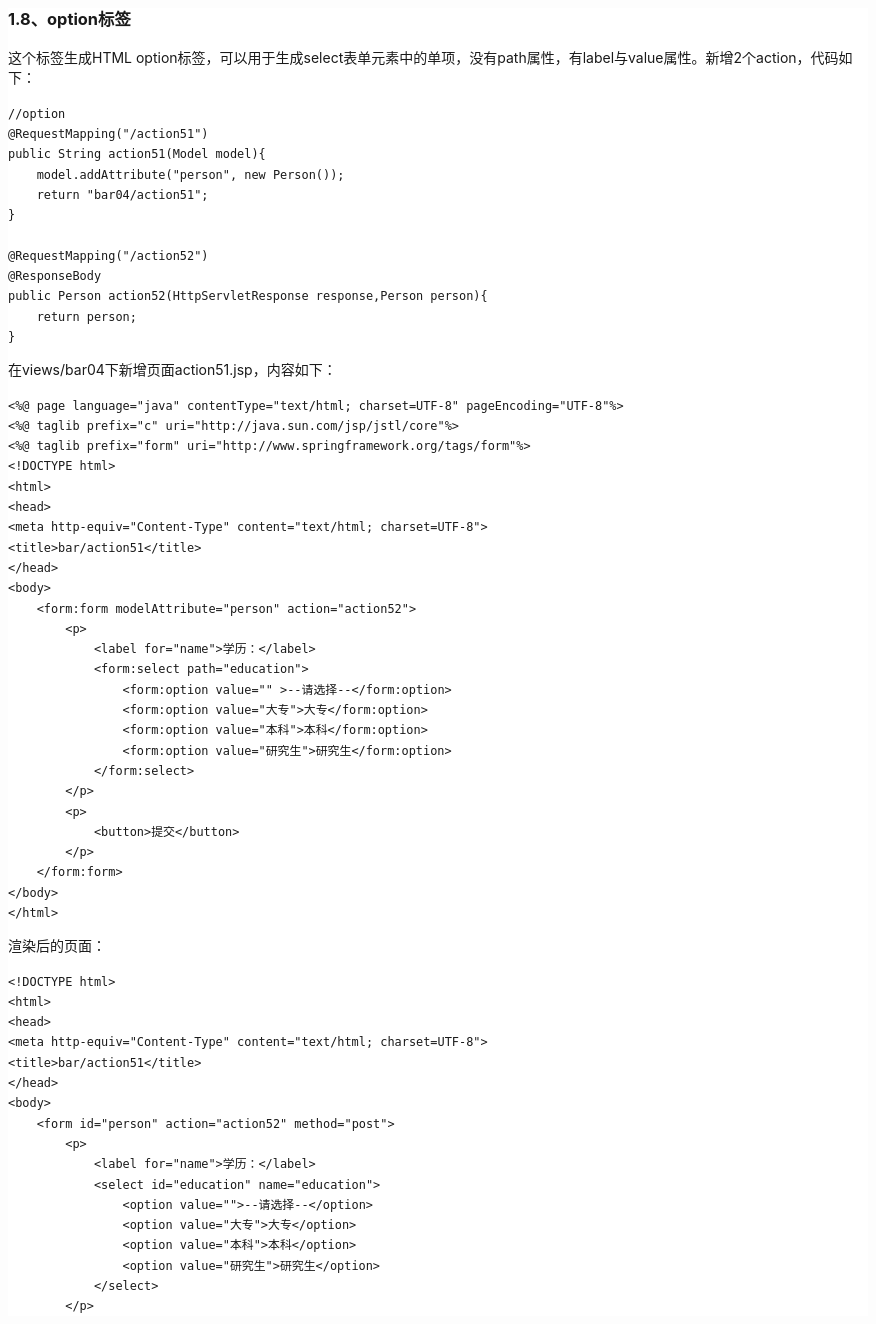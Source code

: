 
### 1.8、option标签 ###

这个标签生成HTML option标签，可以用于生成select表单元素中的单项，没有path属性，有label与value属性。新增2个action，代码如下：


    //option 
    @RequestMapping("/action51")
    public String action51(Model model){
        model.addAttribute("person", new Person());
        return "bar04/action51";
    }
    
    @RequestMapping("/action52")
    @ResponseBody
    public Person action52(HttpServletResponse response,Person person){
        return person;
    }

在views/bar04下新增页面action51.jsp，内容如下：

	<%@ page language="java" contentType="text/html; charset=UTF-8" pageEncoding="UTF-8"%>
	<%@ taglib prefix="c" uri="http://java.sun.com/jsp/jstl/core"%>
	<%@ taglib prefix="form" uri="http://www.springframework.org/tags/form"%>
	<!DOCTYPE html>
	<html>
	<head>
	<meta http-equiv="Content-Type" content="text/html; charset=UTF-8">
	<title>bar/action51</title>
	</head>
	<body>
	    <form:form modelAttribute="person" action="action52">
	        <p>
	            <label for="name">学历：</label>
	            <form:select path="education">
	                <form:option value="" >--请选择--</form:option>
	                <form:option value="大专">大专</form:option>
	                <form:option value="本科">本科</form:option>
	                <form:option value="研究生">研究生</form:option>
	            </form:select>
	        </p>
	        <p>
	            <button>提交</button>
	        </p>
	    </form:form>
	</body>
	</html>

渲染后的页面：

	<!DOCTYPE html>
	<html>
	<head>
	<meta http-equiv="Content-Type" content="text/html; charset=UTF-8">
	<title>bar/action51</title>
	</head>
	<body>
	    <form id="person" action="action52" method="post">
	        <p>
	            <label for="name">学历：</label>
	            <select id="education" name="education">
	                <option value="">--请选择--</option>
	                <option value="大专">大专</option>
	                <option value="本科">本科</option>
	                <option value="研究生">研究生</option>
	            </select>
	        </p>